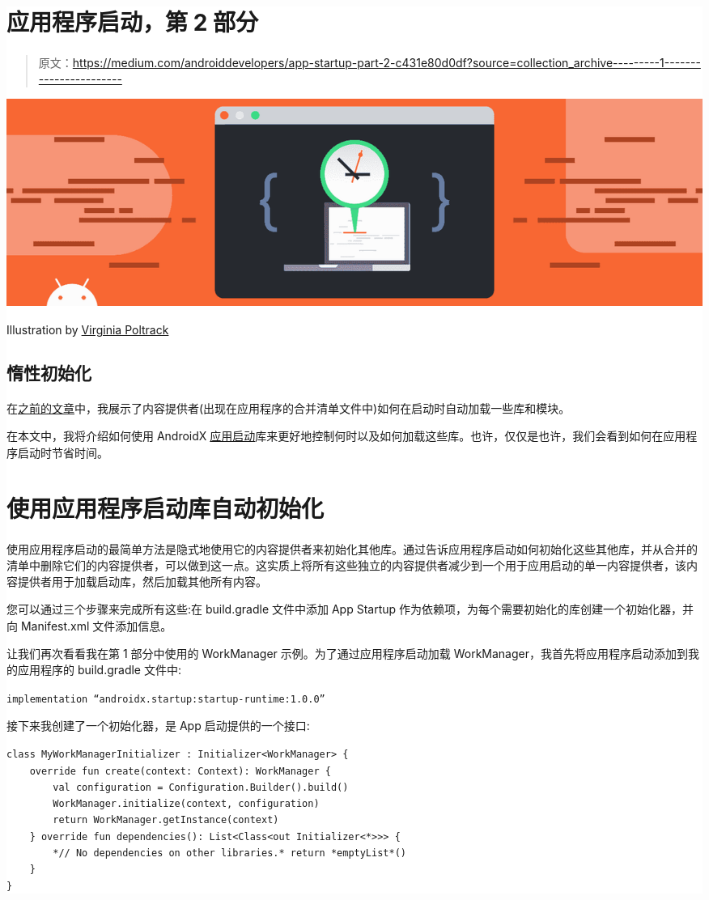 # 应用程序启动，第 2 部分

> 原文：<https://medium.com/androiddevelopers/app-startup-part-2-c431e80d0df?source=collection_archive---------1----------------------->

![](img/05da256c9e79ffdc719a8dfe94953092.png)

Illustration by [Virginia Poltrack](https://twitter.com/VPoltrack)

## 惰性初始化

在[之前的文章](/androiddevelopers/app-startup-part-1-34f57b65cacd)中，我展示了内容提供者(出现在应用程序的合并清单文件中)如何在启动时自动加载一些库和模块。

在本文中，我将介绍如何使用 AndroidX [应用启动](https://developer.android.com/topic/libraries/app-startup)库来更好地控制何时以及如何加载这些库。也许，仅仅是也许，我们会看到如何在应用程序启动时节省时间。

# 使用应用程序启动库自动初始化

使用应用程序启动的最简单方法是隐式地使用它的内容提供者来初始化其他库。通过告诉应用程序启动如何初始化这些其他库，并从合并的清单中删除它们的内容提供者，可以做到这一点。这实质上将所有这些独立的内容提供者减少到一个用于应用启动的单一内容提供者，该内容提供者用于加载启动库，然后加载其他所有内容。

您可以通过三个步骤来完成所有这些:在 build.gradle 文件中添加 App Startup 作为依赖项，为每个需要初始化的库创建一个初始化器，并向 Manifest.xml 文件添加信息。

让我们再次看看我在第 1 部分中使用的 WorkManager 示例。为了通过应用程序启动加载 WorkManager，我首先将应用程序启动添加到我的应用程序的 build.gradle 文件中:

```
implementation “androidx.startup:startup-runtime:1.0.0”
```

接下来我创建了一个初始化器，是 App 启动提供的一个接口:

```
class MyWorkManagerInitializer : Initializer<WorkManager> {
    override fun create(context: Context): WorkManager {
        val configuration = Configuration.Builder().build()
        WorkManager.initialize(context, configuration)
        return WorkManager.getInstance(context)
    } override fun dependencies(): List<Class<out Initializer<*>>> {
        *// No dependencies on other libraries.* return *emptyList*()
    }
}
```
